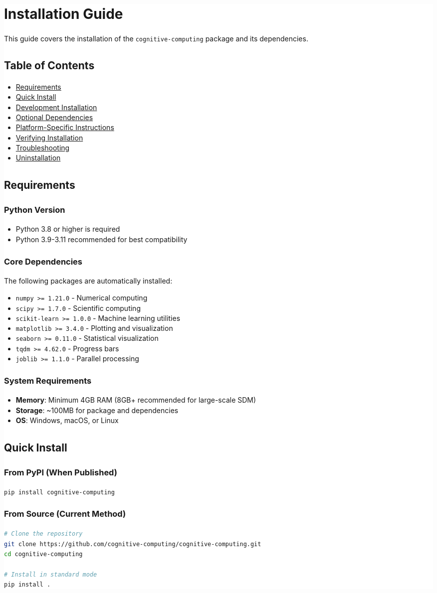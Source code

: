 # Installation Guide

This guide covers the installation of the `cognitive-computing` package and its dependencies.

## Table of Contents
- [Requirements](#requirements)
- [Quick Install](#quick-install)
- [Development Installation](#development-installation)
- [Optional Dependencies](#optional-dependencies)
- [Platform-Specific Instructions](#platform-specific-instructions)
- [Verifying Installation](#verifying-installation)
- [Troubleshooting](#troubleshooting)
- [Uninstallation](#uninstallation)

## Requirements

### Python Version
- Python 3.8 or higher is required
- Python 3.9-3.11 recommended for best compatibility

### Core Dependencies
The following packages are automatically installed:
- `numpy >= 1.21.0` - Numerical computing
- `scipy >= 1.7.0` - Scientific computing
- `scikit-learn >= 1.0.0` - Machine learning utilities
- `matplotlib >= 3.4.0` - Plotting and visualization
- `seaborn >= 0.11.0` - Statistical visualization
- `tqdm >= 4.62.0` - Progress bars
- `joblib >= 1.1.0` - Parallel processing

### System Requirements
- **Memory**: Minimum 4GB RAM (8GB+ recommended for large-scale SDM)
- **Storage**: ~100MB for package and dependencies
- **OS**: Windows, macOS, or Linux

## Quick Install

### From PyPI (When Published)
```bash
pip install cognitive-computing
```

### From Source (Current Method)
```bash
# Clone the repository
git clone https://github.com/cognitive-computing/cognitive-computing.git
cd cognitive-computing

# Install in standard mode
pip install .
```
